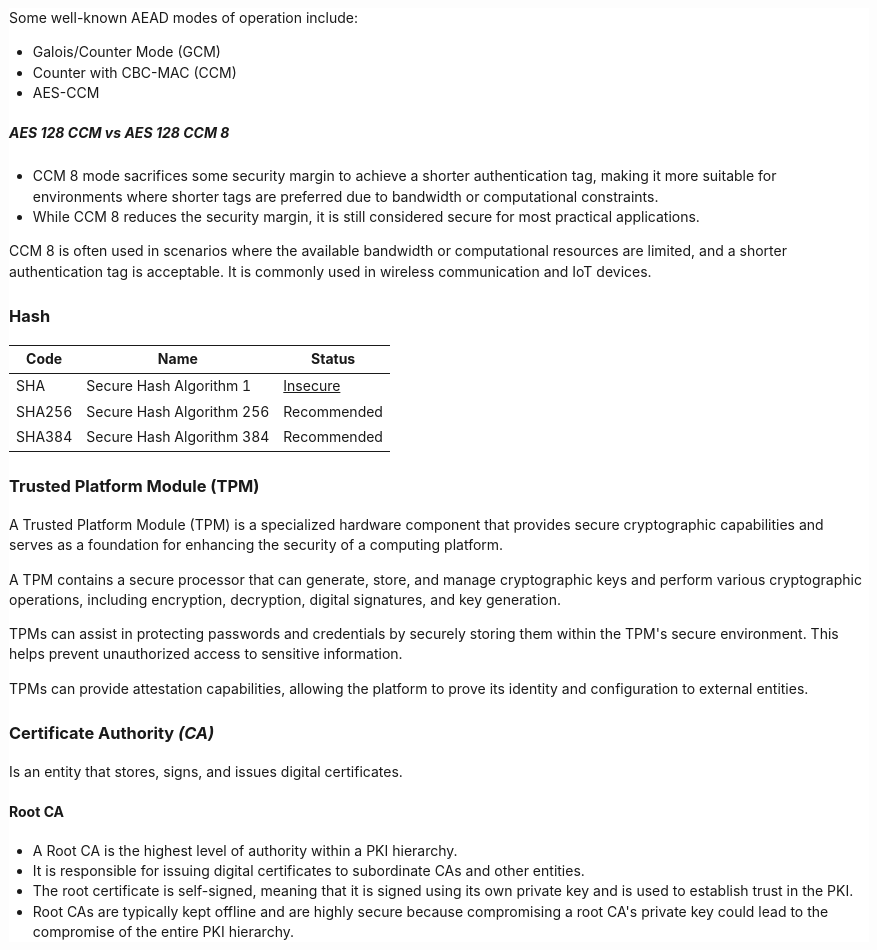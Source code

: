 Some well-known AEAD modes of operation include:

- Galois/Counter Mode (GCM)
- Counter with CBC-MAC (CCM)
- AES-CCM

##### AES 128 CCM vs AES 128 CCM 8

- CCM 8 mode sacrifices some security margin to achieve a shorter authentication tag, making it more suitable for environments where shorter tags are preferred due to bandwidth or computational constraints.
- While CCM 8 reduces the security margin, it is still considered secure for most practical applications.

CCM 8 is often used in scenarios where the available bandwidth or computational resources are limited, and a shorter authentication tag is acceptable. It is commonly used in wireless communication and IoT devices.


### Hash

|Code|Name|Status|
|-|-|-|
|SHA|Secure Hash Algorithm 1|[Insecure](https://shattered.io/)|
|SHA256|Secure Hash Algorithm 256|Recommended|
|SHA384|Secure Hash Algorithm 384|Recommended|


### Trusted Platform Module (TPM)

A Trusted Platform Module (TPM) is a specialized hardware component that provides secure cryptographic capabilities and serves as a foundation for enhancing the security of a computing platform. 

A TPM contains a secure processor that can generate, store, and manage cryptographic keys and perform various cryptographic operations, including encryption, decryption, digital signatures, and key generation.

TPMs can assist in protecting passwords and credentials by securely storing them within the TPM's secure environment. This helps prevent unauthorized access to sensitive information.

TPMs can provide attestation capabilities, allowing the platform to prove its identity and configuration to external entities.


### Certificate Authority *(CA)*

Is an entity that stores, signs, and issues digital certificates.

#### Root CA

- A Root CA is the highest level of authority within a PKI hierarchy.
- It is responsible for issuing digital certificates to subordinate CAs and other entities.
- The root certificate is self-signed, meaning that it is signed using its own private key and is used to establish trust in the PKI.
- Root CAs are typically kept offline and are highly secure because compromising a root CA's private key could lead to the compromise of the entire PKI hierarchy.
